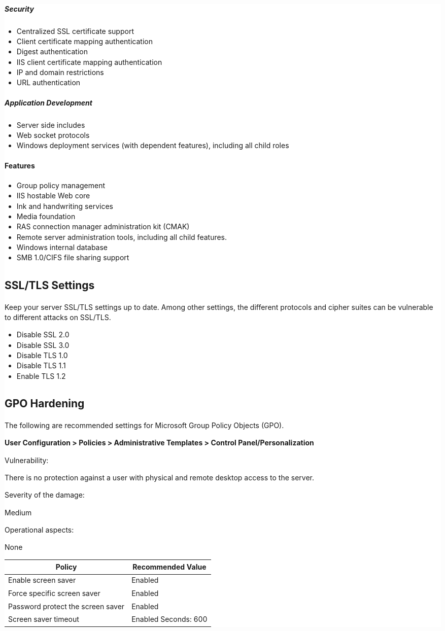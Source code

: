 ##### Security

- Centralized SSL certificate support
- Client certificate mapping authentication
- Digest authentication
- IIS client certificate mapping authentication
- IP and domain restrictions
- URL authentication

##### Application Development

- Server side includes
- Web socket protocols
- Windows deployment services (with dependent features), including all child roles

#### Features

- Group policy management
- IIS hostable Web core
- Ink and handwriting services
- Media foundation
- RAS connection manager administration kit (CMAK)
- Remote server administration tools, including all child features.
- Windows internal database
- SMB 1.0/CIFS file sharing support

## SSL/TLS Settings

Keep your server SSL/TLS settings up to date. Among other settings, the different protocols and cipher suites can be vulnerable to different attacks on SSL/TLS.

- Disable SSL 2.0
- Disable SSL 3.0
- Disable TLS 1.0
- Disable TLS 1.1
- Enable TLS 1.2

## GPO Hardening

The following are recommended settings for Microsoft Group Policy Objects (GPO).

**User  Configuration \> Policies \> Administrative Templates \> Control Panel/Personalization**  

Vulnerability:

There is no protection against a user with physical and remote desktop access to the server.

Severity of the damage:

Medium

Operational aspects:

None

| Policy                             | Recommended Value     |
| ---------------------------------- | --------------------- |
| Enable screen saver                | Enabled               |
| Force specific  screen saver       | Enabled               |
| Password protect the  screen saver | Enabled               |
| Screen saver timeout               | Enabled  Seconds: 600 |
